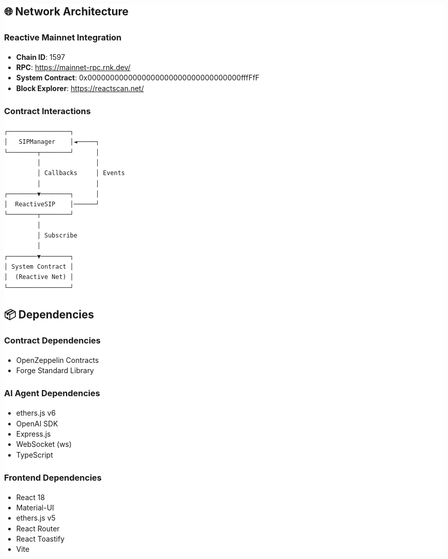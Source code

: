 ## 🌐 Network Architecture

### Reactive Mainnet Integration
- **Chain ID**: 1597
- **RPC**: https://mainnet-rpc.rnk.dev/
- **System Contract**: 0x0000000000000000000000000000000000fffFfF
- **Block Explorer**: https://reactscan.net/

### Contract Interactions
```
┌─────────────────┐
│   SIPManager    │◄─────┐
└────────┬────────┘      │
         │               │
         │ Callbacks     │ Events
         │               │
┌────────▼────────┐      │
│  ReactiveSIP    │──────┘
└────────┬────────┘
         │
         │ Subscribe
         │
┌────────▼────────┐
│ System Contract │
│  (Reactive Net) │
└─────────────────┘
```

## 📦 Dependencies

### Contract Dependencies
- OpenZeppelin Contracts
- Forge Standard Library

### AI Agent Dependencies
- ethers.js v6
- OpenAI SDK
- Express.js
- WebSocket (ws)
- TypeScript

### Frontend Dependencies
- React 18
- Material-UI
- ethers.js v5
- React Router
- React Toastify
- Vite
